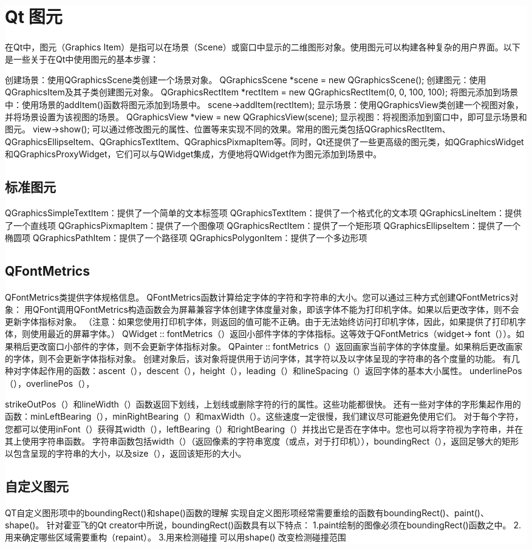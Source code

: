 
# Qt 图元
在Qt中，图元（Graphics Item）是指可以在场景（Scene）或窗口中显示的二维图形对象。使用图元可以构建各种复杂的用户界面。以下是一些关于在Qt中使用图元的基本步骤：

创建场景：使用QGraphicsScene类创建一个场景对象。
QGraphicsScene *scene = new QGraphicsScene();
创建图元：使用QGraphicsItem及其子类创建图元对象。
QGraphicsRectItem *rectItem = new QGraphicsRectItem(0, 0, 100, 100);
将图元添加到场景中：使用场景的addItem()函数将图元添加到场景中。
scene->addItem(rectItem);
显示场景：使用QGraphicsView类创建一个视图对象，并将场景设置为该视图的场景。
QGraphicsView *view = new QGraphicsView(scene);
显示视图：将视图添加到窗口中，即可显示场景和图元。
view->show();
可以通过修改图元的属性、位置等来实现不同的效果。常用的图元类包括QGraphicsRectItem、QGraphicsEllipseItem、QGraphicsTextItem、QGraphicsPixmapItem等。同时，Qt还提供了一些更高级的图元类，如QGraphicsWidget和QGraphicsProxyWidget，它们可以与QWidget集成，方便地将QWidget作为图元添加到场景中。
## 标准图元
QGraphicsSimpleTextItem：提供了一个简单的文本标签项
QGraphicsTextItem：提供了一个格式化的文本项
QGraphicsLineItem：提供了一个直线项
QGraphicsPixmapItem：提供了一个图像项
QGraphicsRectItem：提供了一个矩形项
QGraphicsEllipseItem：提供了一个椭圆项
QGraphicsPathItem：提供了一个路径项
QGraphicsPolygonItem：提供了一个多边形项

## QFontMetrics
QFontMetrics类提供字体规格信息。
QFontMetrics函数计算给定字体的字符和字符串的大小。您可以通过三种方式创建QFontMetrics对象：
用QFont调用QFontMetrics构造函数会为屏幕兼容字体创建字体度量对象，即该字体不能为打印机字体。如果以后更改字体，则不会更新字体指标对象。
（注意：如果您使用打印机字体，则返回的值可能不正确。由于无法始终访问打印机字体，因此，如果提供了打印机字体，则使用最近的屏幕字体。）
QWidget :: fontMetrics（）返回小部件字体的字体指标。这等效于QFontMetrics（widget-> font（））。如果稍后更改窗口小部件的字体，则不会更新字体指标对象。
QPainter :: fontMetrics（）返回画家当前字体的字体度量。如果稍后更改画家的字体，则不会更新字体指标对象。
创建对象后，该对象将提供用于访问字体，其字符以及以字体呈现的字符串的各个度量的功能。
有几种对字体起作用的函数：ascent（），descent（），height（），leading（）和lineSpacing（）返回字体的基本大小属性。 underlinePos（），overlinePos（），

strikeOutPos（）和lineWidth（）函数返回下划线，上划线或删除字符的行的属性。这些功能都很快。
还有一些对字体的字形集起作用的函数：minLeftBearing（），minRightBearing（）和maxWidth（）。这些速度一定很慢，我们建议尽可能避免使用它们。
对于每个字符，您都可以使用inFont（）获得其width（），leftBearing（）和rightBearing（）并找出它是否在字体中。您也可以将字符视为字符串，并在其上使用字符串函数。
字符串函数包括width（）（返回像素的字符串宽度（或点，对于打印机）），boundingRect（），返回足够大的矩形以包含呈现的字符串的大小，以及size（），返回该矩形的大小。

## 自定义图元
QT自定义图形项中的boundingRect()和shape()函数的理解
实现自定义图形项经常需要重绘的函数有boundingRect()、paint()、shape()。
针对霍亚飞的Qt creator中所说，boundingRect()函数具有以下特点：
1.paint绘制的图像必须在boundingRect()函数之中。
2.用来确定哪些区域需要重构（repaint）。
3.用来检测碰撞 可以用shape() 改变检测碰撞范围
